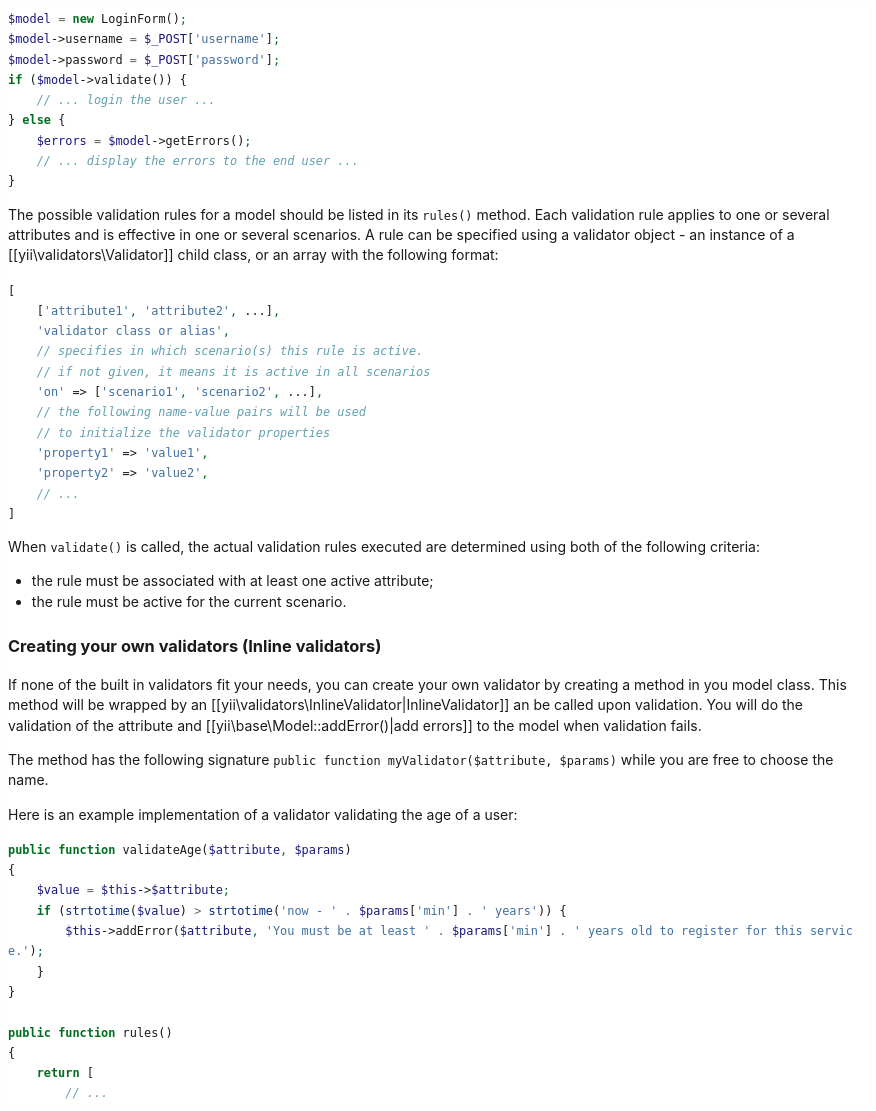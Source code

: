 ```php
$model = new LoginForm();
$model->username = $_POST['username'];
$model->password = $_POST['password'];
if ($model->validate()) {
    // ... login the user ...
} else {
    $errors = $model->getErrors();
    // ... display the errors to the end user ...
}
```

The possible validation rules for a model should be listed in its `rules()` method. Each validation rule applies to one
or several attributes and is effective in one or several scenarios. A rule can be specified using a validator object - an
instance of a [[yii\validators\Validator]] child class, or an array with the following format:

```php
[
    ['attribute1', 'attribute2', ...],
    'validator class or alias',
    // specifies in which scenario(s) this rule is active.
    // if not given, it means it is active in all scenarios
    'on' => ['scenario1', 'scenario2', ...],
    // the following name-value pairs will be used
    // to initialize the validator properties
    'property1' => 'value1',
    'property2' => 'value2',
    // ...
]
```

When `validate()` is called, the actual validation rules executed are determined using both of the following criteria:

- the rule must be associated with at least one active attribute;
- the rule must be active for the current scenario.


### Creating your own validators (Inline validators)

If none of the built in validators fit your needs, you can create your own validator by creating a method in you model class.
This method will be wrapped by an [[yii\validators\InlineValidator|InlineValidator]] an be called upon validation.
You will do the validation of the attribute and [[yii\base\Model::addError()|add errors]] to the model when validation fails.

The method has the following signature `public function myValidator($attribute, $params)` while you are free to choose the name.

Here is an example implementation of a validator validating the age of a user:

```php
public function validateAge($attribute, $params)
{
    $value = $this->$attribute;
    if (strtotime($value) > strtotime('now - ' . $params['min'] . ' years')) {
        $this->addError($attribute, 'You must be at least ' . $params['min'] . ' years old to register for this service.');
    }
}

public function rules()
{
    return [
        // ...
```